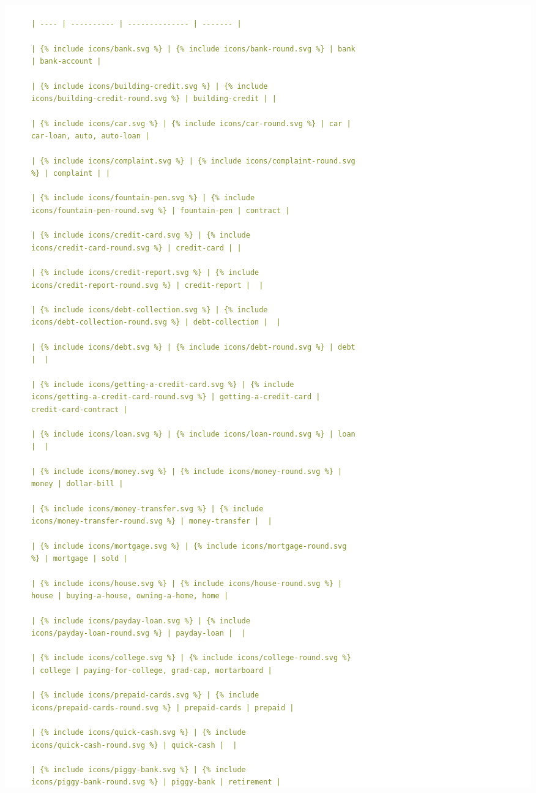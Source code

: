 ```yaml

      | ---- | ---------- | -------------- | ------- |

      | {% include icons/bank.svg %} | {% include icons/bank-round.svg %} | bank
      | bank-account |

      | {% include icons/building-credit.svg %} | {% include
      icons/building-credit-round.svg %} | building-credit | |

      | {% include icons/car.svg %} | {% include icons/car-round.svg %} | car |
      car-loan, auto, auto-loan |

      | {% include icons/complaint.svg %} | {% include icons/complaint-round.svg
      %} | complaint | |

      | {% include icons/fountain-pen.svg %} | {% include
      icons/fountain-pen-round.svg %} | fountain-pen | contract |

      | {% include icons/credit-card.svg %} | {% include
      icons/credit-card-round.svg %} | credit-card | |

      | {% include icons/credit-report.svg %} | {% include
      icons/credit-report-round.svg %} | credit-report |  |

      | {% include icons/debt-collection.svg %} | {% include
      icons/debt-collection-round.svg %} | debt-collection |  |

      | {% include icons/debt.svg %} | {% include icons/debt-round.svg %} | debt
      |  |

      | {% include icons/getting-a-credit-card.svg %} | {% include
      icons/getting-a-credit-card-round.svg %} | getting-a-credit-card |
      credit-card-contract |

      | {% include icons/loan.svg %} | {% include icons/loan-round.svg %} | loan
      |  |

      | {% include icons/money.svg %} | {% include icons/money-round.svg %} |
      money | dollar-bill |

      | {% include icons/money-transfer.svg %} | {% include
      icons/money-transfer-round.svg %} | money-transfer |  |

      | {% include icons/mortgage.svg %} | {% include icons/mortgage-round.svg
      %} | mortgage | sold |

      | {% include icons/house.svg %} | {% include icons/house-round.svg %} |
      house | buying-a-house, owning-a-home, home |

      | {% include icons/payday-loan.svg %} | {% include
      icons/payday-loan-round.svg %} | payday-loan |  |

      | {% include icons/college.svg %} | {% include icons/college-round.svg %}
      | college | paying-for-college, grad-cap, mortarboard |

      | {% include icons/prepaid-cards.svg %} | {% include
      icons/prepaid-cards-round.svg %} | prepaid-cards | prepaid |

      | {% include icons/quick-cash.svg %} | {% include
      icons/quick-cash-round.svg %} | quick-cash |  |

      | {% include icons/piggy-bank.svg %} | {% include
      icons/piggy-bank-round.svg %} | piggy-bank | retirement |
```